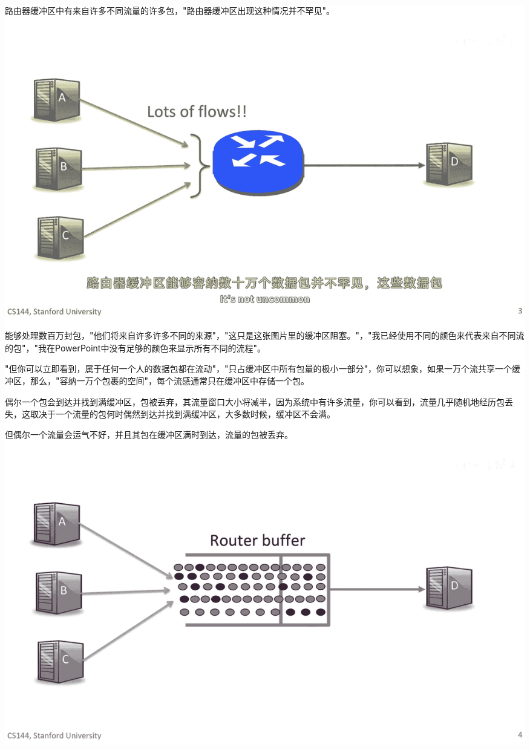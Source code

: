 路由器缓冲区中有来自许多不同流量的许多包，"路由器缓冲区出现这种情况并不罕见"。

![](img/7bfc4f744e76574e5b1b5a6a9013232b_66.png)

能够处理数百万封包，"他们将来自许多许多不同的来源"，"这只是这张图片里的缓冲区阻塞。"，"我已经使用不同的颜色来代表来自不同流的包"，"我在PowerPoint中没有足够的颜色来显示所有不同的流程"。

"但你可以立即看到，属于任何一个人的数据包都在流动"，"只占缓冲区中所有包量的极小一部分"，你可以想象，如果一万个流共享一个缓冲区，那么，"容纳一万个包裹的空间"，每个流感通常只在缓冲区中存储一个包。

偶尔一个包会到达并找到满缓冲区，包被丢弃，其流量窗口大小将减半，因为系统中有许多流量，你可以看到，流量几乎随机地经历包丢失，这取决于一个流量的包何时偶然到达并找到满缓冲区，大多数时候，缓冲区不会满。

但偶尔一个流量会运气不好，并且其包在缓冲区满时到达，流量的包被丢弃。

![](img/7bfc4f744e76574e5b1b5a6a9013232b_68.png)
